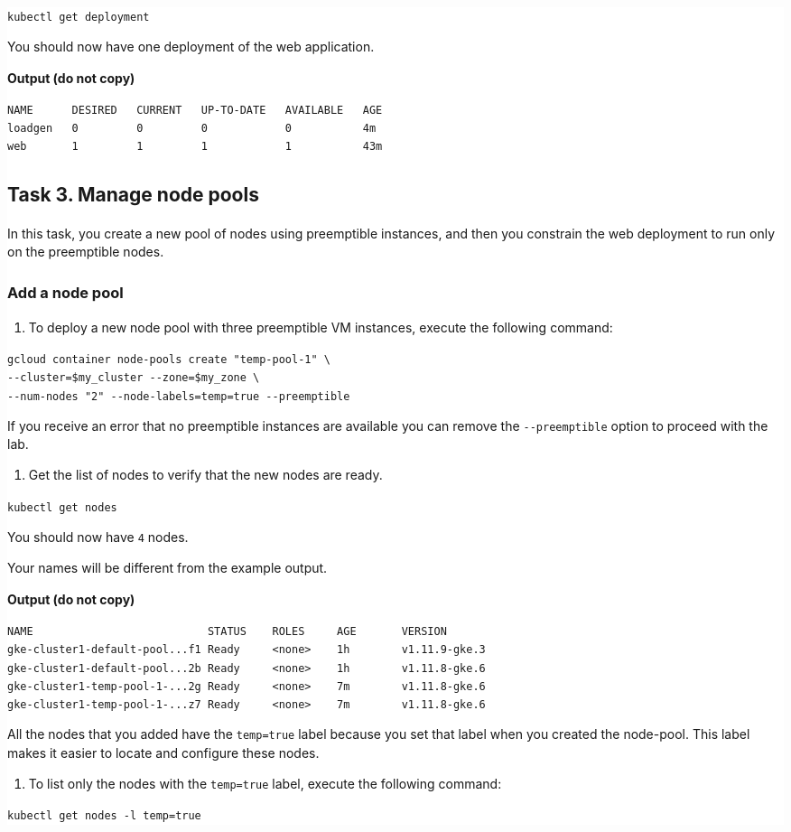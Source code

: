 ```
kubectl get deployment
```

You should now have one deployment of the web application.

**Output (do not copy)**

```
NAME      DESIRED   CURRENT   UP-TO-DATE   AVAILABLE   AGE
loadgen   0         0         0            0           4m
web       1         1         1            1           43m
```

## Task 3. Manage node pools

In this task, you create a new pool of nodes using preemptible instances, and then you constrain the web deployment to run only on the preemptible nodes.

### Add a node pool

1. To deploy a new node pool with three preemptible VM instances, execute the following command:

```
gcloud container node-pools create "temp-pool-1" \
--cluster=$my_cluster --zone=$my_zone \
--num-nodes "2" --node-labels=temp=true --preemptible
```

If you receive an error that no preemptible instances are available you can remove the `--preemptible` option to proceed with the lab.

1. Get the list of nodes to verify that the new nodes are ready.

```
kubectl get nodes
```

You should now have `4` nodes.

Your names will be different from the example output.

**Output (do not copy)**

```
NAME                           STATUS    ROLES     AGE       VERSION
gke-cluster1-default-pool...f1 Ready     <none>    1h        v1.11.9-gke.3
gke-cluster1-default-pool...2b Ready     <none>    1h        v1.11.8-gke.6
gke-cluster1-temp-pool-1-...2g Ready     <none>    7m        v1.11.8-gke.6
gke-cluster1-temp-pool-1-...z7 Ready     <none>    7m        v1.11.8-gke.6
```

All the nodes that you added have the `temp=true` label because you set that label when you created the node-pool. This label makes it easier to locate and configure these nodes.

1. To list only the nodes with the `temp=true` label, execute the following command:

```
kubectl get nodes -l temp=true
```
